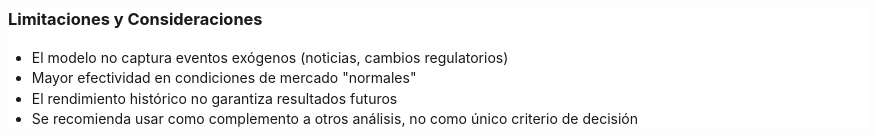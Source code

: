 ### Limitaciones y Consideraciones

- El modelo no captura eventos exógenos (noticias, cambios regulatorios)
- Mayor efectividad en condiciones de mercado "normales"
- El rendimiento histórico no garantiza resultados futuros
- Se recomienda usar como complemento a otros análisis, no como único criterio de decisión

